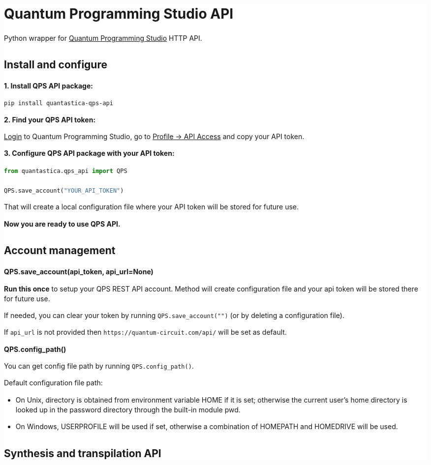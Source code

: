 # Quantum Programming Studio API

Python wrapper for [Quantum Programming Studio](https://quantum-circuit.com/) HTTP API.


## Install and configure

**1. Install QPS API package:**

```bash
pip install quantastica-qps-api
```

**2. Find your QPS API token:**

[Login](https://quantum-circuit.com/login) to Quantum Programming Studio, go to [Profile -> API Access](https://quantum-circuit.com/user_settings/api) and copy your API token.

**3. Configure QPS API package with your API token:**

```python
from quantastica.qps_api import QPS

QPS.save_account("YOUR_API_TOKEN")
```

That will create a local configuration file where your API token will be stored for future use.

**Now you are ready to use QPS API.**


## Account management

**QPS.save_account(api_token, api_url=None)**

**Run this once** to setup your QPS REST API account. Method will create configuration file and your api token will be stored there for future use.

If needed, you can clear your token by running `QPS.save_account("")` (or by deleting a configuration file).

If `api_url` is not provided then `https://quantum-circuit.com/api/` will be set as default.


**QPS.config_path()**

You can get config file path by running `QPS.config_path()`.

Default configuration file path:

- On Unix, directory is obtained from environment variable HOME if it is set; otherwise the current user’s home directory is looked up in the password directory through the built-in module pwd.

- On Windows, USERPROFILE will be used if set, otherwise a combination of HOMEPATH and HOMEDRIVE will be used.



## Synthesis and transpilation API
